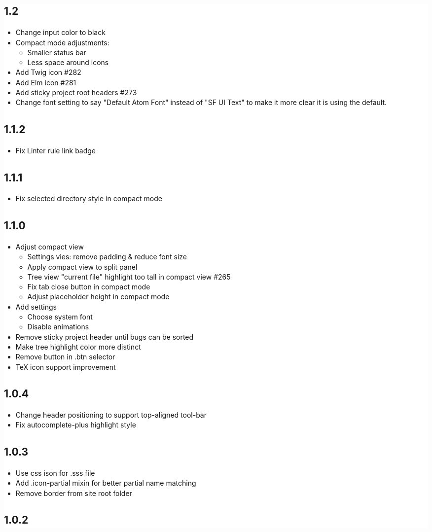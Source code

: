 ## 1.2

- Change input color to black
- Compact mode adjustments:
  - Smaller status bar
  - Less space around icons
- Add Twig icon #282
- Add Elm icon #281
- Add sticky project root headers #273
- Change font setting to say "Default Atom Font" instead of "SF UI Text" to make it more clear it is using the default.

## 1.1.2

- Fix Linter rule link badge

## 1.1.1

- Fix selected directory style in compact mode

## 1.1.0

- Adjust compact view
  - Settings vies: remove padding & reduce font size
  - Apply compact view to split panel
  - Tree view "current file" highlight too tall in compact view #265
  - Fix tab close button in compact mode
  - Adjust placeholder height in compact mode
- Add settings
  - Choose system font
  - Disable animations
- Remove sticky project header until bugs can be sorted
- Make tree highlight color more distinct
- Remove button in .btn selector
- TeX icon support improvement

## 1.0.4

- Change header positioning to support top-aligned tool-bar
- Fix autocomplete-plus highlight style

## 1.0.3

- Use css ison for .sss file
- Add .icon-partial mixin for better partial name matching
- Remove border from site root folder

## 1.0.2
